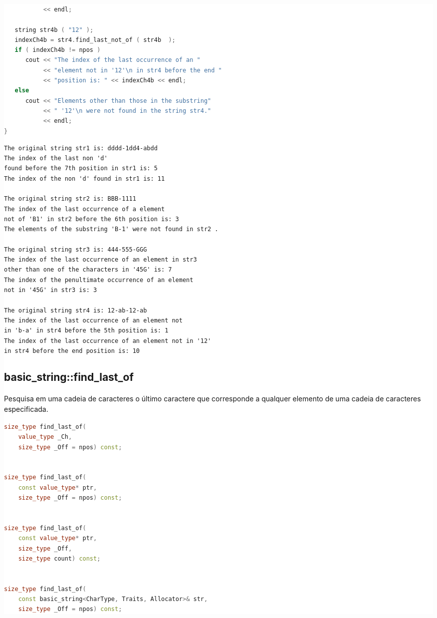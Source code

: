 ```cpp
           << endl;

   string str4b ( "12" );
   indexCh4b = str4.find_last_not_of ( str4b  );
   if ( indexCh4b != npos )
      cout << "The index of the last occurrence of an "
           << "element not in '12'\n in str4 before the end "
           << "position is: " << indexCh4b << endl;
   else
      cout << "Elements other than those in the substring"
           << " '12'\n were not found in the string str4."
           << endl;
}
```

```Output
The original string str1 is: dddd-1dd4-abdd
The index of the last non 'd'
found before the 7th position in str1 is: 5
The index of the non 'd' found in str1 is: 11

The original string str2 is: BBB-1111
The index of the last occurrence of a element
not of 'B1' in str2 before the 6th position is: 3
The elements of the substring 'B-1' were not found in str2 .

The original string str3 is: 444-555-GGG
The index of the last occurrence of an element in str3
other than one of the characters in '45G' is: 7
The index of the penultimate occurrence of an element
not in '45G' in str3 is: 3

The original string str4 is: 12-ab-12-ab
The index of the last occurrence of an element not
in 'b-a' in str4 before the 5th position is: 1
The index of the last occurrence of an element not in '12'
in str4 before the end position is: 10
```

## <a name="find_last_of"></a>  basic_string::find_last_of

Pesquisa em uma cadeia de caracteres o último caractere que corresponde a qualquer elemento de uma cadeia de caracteres especificada.

```cpp
size_type find_last_of(
    value_type _Ch,
    size_type _Off = npos) const;


size_type find_last_of(
    const value_type* ptr,
    size_type _Off = npos) const;


size_type find_last_of(
    const value_type* ptr,
    size_type _Off,
    size_type count) const;


size_type find_last_of(
    const basic_string<CharType, Traits, Allocator>& str,
    size_type _Off = npos) const;
```